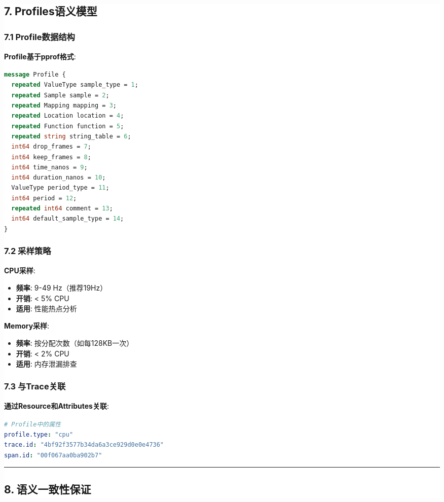 
## 7. Profiles语义模型

### 7.1 Profile数据结构

**Profile基于pprof格式**:

```proto
message Profile {
  repeated ValueType sample_type = 1;
  repeated Sample sample = 2;
  repeated Mapping mapping = 3;
  repeated Location location = 4;
  repeated Function function = 5;
  repeated string string_table = 6;
  int64 drop_frames = 7;
  int64 keep_frames = 8;
  int64 time_nanos = 9;
  int64 duration_nanos = 10;
  ValueType period_type = 11;
  int64 period = 12;
  repeated int64 comment = 13;
  int64 default_sample_type = 14;
}
```

### 7.2 采样策略

**CPU采样**:

- **频率**: 9-49 Hz（推荐19Hz）
- **开销**: < 5% CPU
- **适用**: 性能热点分析

**Memory采样**:

- **频率**: 按分配次数（如每128KB一次）
- **开销**: < 2% CPU
- **适用**: 内存泄漏排查

### 7.3 与Trace关联

**通过Resource和Attributes关联**:

```yaml
# Profile中的属性
profile.type: "cpu"
trace.id: "4bf92f3577b34da6a3ce929d0e0e4736"
span.id: "00f067aa0ba902b7"
```

---

## 8. 语义一致性保证
